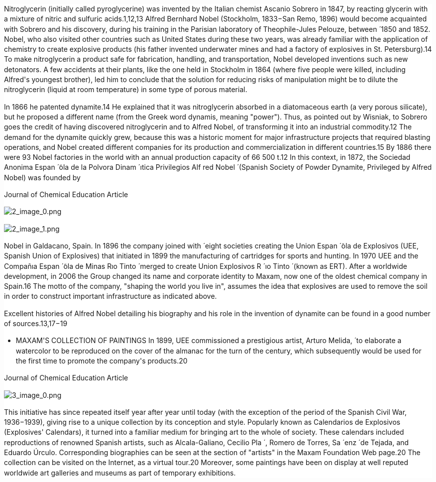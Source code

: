 Nitroglycerin (initially called pyroglycerine) was invented by the Italian chemist Ascanio Sobrero in 1847, by reacting glycerin with a mixture of nitric and sulfuric acids.1,12,13 Alfred Bernhard Nobel (Stockholm, 1833−San Remo, 1896) would become acquainted with Sobrero and his discovery, during his training in the Parisian laboratory of Theophile-Jules Pelouze, between ́
1850 and 1852. Nobel, who also visited other countries such as United States during these two years, was already familiar with the application of chemistry to create explosive products (his father invented underwater mines and had a factory of explosives in St. Petersburg).14 To make nitroglycerin a product safe for fabrication, handling, and transportation, Nobel developed inventions such as new detonators. A few accidents at their plants, like the one held in Stockholm in 1864
(where five people were killed, including Alfred's youngest brother), led him to conclude that the solution for reducing risks of manipulation might be to dilute the nitroglycerin (liquid at room temperature) in some type of porous material.

In 1866 he patented dynamite.14 He explained that it was nitroglycerin absorbed in a diatomaceous earth (a very porous silicate), but he proposed a different name (from the Greek word dynamis, meaning "power"). Thus, as pointed out by Wisniak, to Sobrero goes the credit of having discovered nitroglycerin and to Alfred Nobel, of transforming it into an industrial commodity.12 The demand for the dynamite quickly grew, because this was a historic moment for major infrastructure projects that required blasting operations, and Nobel created different companies for its production and commercialization in different countries.15 By 1886 there were 93 Nobel factories in the world with an annual production capacity of 66 500 t.12 In this context, in 1872, the Sociedad Anonima Espan ́ ̃ola de la Polvora Dinam ́ ıtica Privilegios Alf red Nobel ́ (Spanish Society of Powder Dynamite, Privileged by Alfred Nobel) was founded by

Journal of Chemical Education Article

![2_image_0.png](2_image_0.png)

![2_image_1.png](2_image_1.png)

Nobel in Galdacano, Spain. In 1896 the company joined with ́
eight societies creating the Union Espan ́ ̃ola de Explosivos (UEE,
Spanish Union of Explosives) that initiated in 1899 the manufacturing of cartridges for sports and hunting. In 1970 UEE and the Compañıa Espan ́ ̃ola de Minas Rıo Tinto ́ merged to create Union Explosivos R ́ ıo Tinto ́ (known as ERT). After a worldwide development, in 2006 the Group changed its name and corporate identity to Maxam, now one of the oldest chemical company in Spain.16 The motto of the company,
"shaping the world you live in", assumes the idea that explosives are used to remove the soil in order to construct important infrastructure as indicated above.

Excellent histories of Alfred Nobel detailing his biography and his role in the invention of dynamite can be found in a good number of sources.13,17−19
- MAXAM'S COLLECTION OF PAINTINGS
In 1899, UEE commissioned a prestigious artist, Arturo Melida, ́
to elaborate a watercolor to be reproduced on the cover of the almanac for the turn of the century, which subsequently would be used for the first time to promote the company's products.20

Journal of Chemical Education Article

![3_image_0.png](3_image_0.png)

This initiative has since repeated itself year after year until today (with the exception of the period of the Spanish Civil War, 1936−1939), giving rise to a unique collection by its conception and style. Popularly known as Calendarios de Explosivos (Explosives' Calendars), it turned into a familiar medium for bringing art to the whole of society. These calendars included reproductions of renowned Spanish artists, such as Alcala-Galiano, Cecilio Pla ́ , Romero de Torres, Sa ́ enz ́
de Tejada, and Eduardo Úrculo. Corresponding biographies can be seen at the section of "artists" in the Maxam Foundation Web page.20 The collection can be visited on the Internet, as a virtual tour.20 Moreover, some paintings have been on display at well reputed worldwide art galleries and museums as part of temporary exhibitions.
